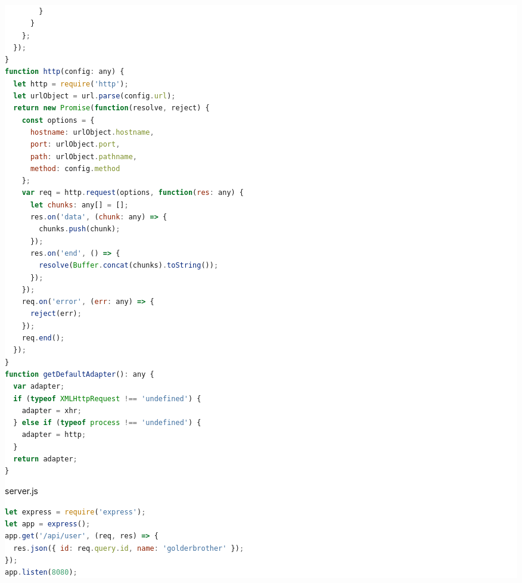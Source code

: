 ```js
        }
      }
    };
  });
}
function http(config: any) {
  let http = require('http');
  let urlObject = url.parse(config.url);
  return new Promise(function(resolve, reject) {
    const options = {
      hostname: urlObject.hostname,
      port: urlObject.port,
      path: urlObject.pathname,
      method: config.method
    };
    var req = http.request(options, function(res: any) {
      let chunks: any[] = [];
      res.on('data', (chunk: any) => {
        chunks.push(chunk);
      });
      res.on('end', () => {
        resolve(Buffer.concat(chunks).toString());
      });
    });
    req.on('error', (err: any) => {
      reject(err);
    });
    req.end();
  });
}
function getDefaultAdapter(): any {
  var adapter;
  if (typeof XMLHttpRequest !== 'undefined') {
    adapter = xhr;
  } else if (typeof process !== 'undefined') {
    adapter = http;
  }
  return adapter;
}
```

server.js

```js
let express = require('express');
let app = express();
app.get('/api/user', (req, res) => {
  res.json({ id: req.query.id, name: 'golderbrother' });
});
app.listen(8080);
```
